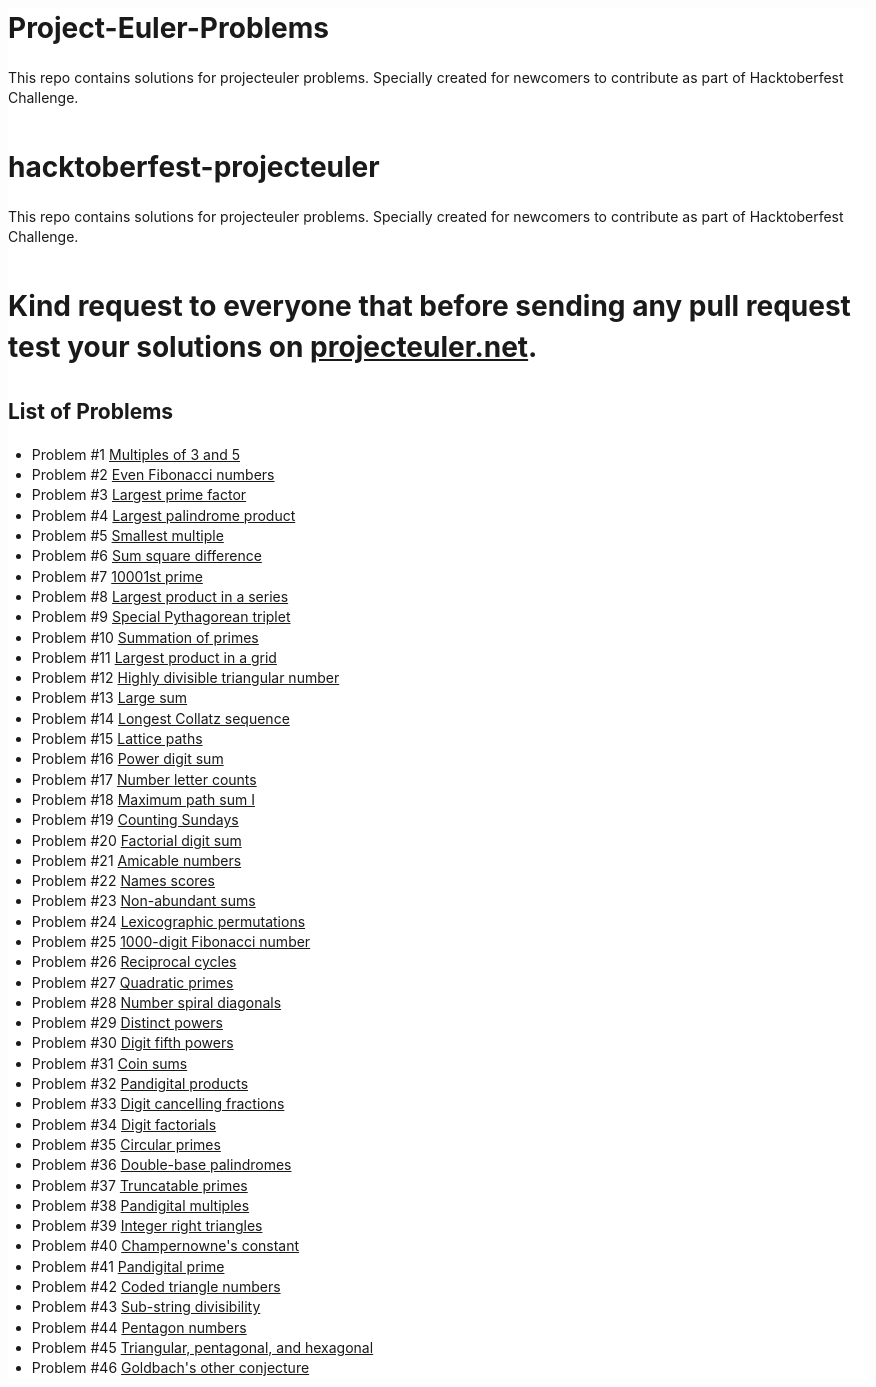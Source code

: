 # Project-Euler-Problems
This repo contains solutions for projecteuler problems. Specially created for newcomers to contribute as part of Hacktoberfest Challenge.

# hacktoberfest-projecteuler
This repo contains solutions for projecteuler problems. Specially created for newcomers to contribute as part of Hacktoberfest Challenge.

# Kind request to everyone that before sending any pull request test your solutions on <a href="https://projecteuler.net">projecteuler.net</a>.<br>

## List of Problems
- Problem #1 [Multiples of 3 and 5](https://projecteuler.net/problem=1)
- Problem #2 [Even Fibonacci numbers](https://projecteuler.net/problem=2)
- Problem #3 [Largest prime factor](https://projecteuler.net/problem=3)
- Problem #4 [Largest palindrome product](https://projecteuler.net/problem=4)
- Problem #5 [Smallest multiple](https://projecteuler.net/problem=5)
- Problem #6 [Sum square difference](https://projecteuler.net/problem=6)
- Problem #7 [10001st prime](https://projecteuler.net/problem=7)
- Problem #8 [Largest product in a series](https://projecteuler.net/problem=8)
- Problem #9 [Special Pythagorean triplet](https://projecteuler.net/problem=9)
- Problem #10 [Summation of primes](https://projecteuler.net/problem=10)
- Problem #11 [Largest product in a grid](https://projecteuler.net/problem=11)
- Problem #12 [Highly divisible triangular number](https://projecteuler.net/problem=12)
- Problem #13 [Large sum](https://projecteuler.net/problem=13)
- Problem #14 [Longest Collatz sequence](https://projecteuler.net/problem=14)
- Problem #15 [Lattice paths](https://projecteuler.net/problem=15)
- Problem #16 [Power digit sum](https://projecteuler.net/problem=16)
- Problem #17 [Number letter counts](https://projecteuler.net/problem=17)
- Problem #18 [Maximum path sum I](https://projecteuler.net/problem=18)
- Problem #19 [Counting Sundays](https://projecteuler.net/problem=19)
- Problem #20 [Factorial digit sum](https://projecteuler.net/problem=20)
- Problem #21 [Amicable numbers](https://projecteuler.net/problem=21)
- Problem #22 [Names scores](https://projecteuler.net/problem=22)
- Problem #23 [Non-abundant sums](https://projecteuler.net/problem=23)
- Problem #24 [Lexicographic permutations](https://projecteuler.net/problem=24)
- Problem #25 [1000-digit Fibonacci number](https://projecteuler.net/problem=25)
- Problem #26 [Reciprocal cycles](https://projecteuler.net/problem=26)
- Problem #27 [Quadratic primes](https://projecteuler.net/problem=27)
- Problem #28 [Number spiral diagonals](https://projecteuler.net/problem=28)
- Problem #29 [Distinct powers](https://projecteuler.net/problem=29)
- Problem #30 [Digit fifth powers](https://projecteuler.net/problem=30)
- Problem #31 [Coin sums](https://projecteuler.net/problem=31)
- Problem #32 [Pandigital products](https://projecteuler.net/problem=32)
- Problem #33 [Digit cancelling fractions](https://projecteuler.net/problem=33)
- Problem #34 [Digit factorials](https://projecteuler.net/problem=34)
- Problem #35 [Circular primes](https://projecteuler.net/problem=35)
- Problem #36 [Double-base palindromes](https://projecteuler.net/problem=36)
- Problem #37 [Truncatable primes](https://projecteuler.net/problem=37)
- Problem #38 [Pandigital multiples](https://projecteuler.net/problem=38)
- Problem #39 [Integer right triangles](https://projecteuler.net/problem=39)
- Problem #40 [Champernowne's constant](https://projecteuler.net/problem=40)
- Problem #41 [Pandigital prime](https://projecteuler.net/problem=41)
- Problem #42 [Coded triangle numbers](https://projecteuler.net/problem=42)
- Problem #43 [Sub-string divisibility](https://projecteuler.net/problem=43)
- Problem #44 [Pentagon numbers](https://projecteuler.net/problem=44)
- Problem #45 [Triangular, pentagonal, and hexagonal](https://projecteuler.net/problem=45)
- Problem #46 [Goldbach's other conjecture](https://projecteuler.net/problem=46)